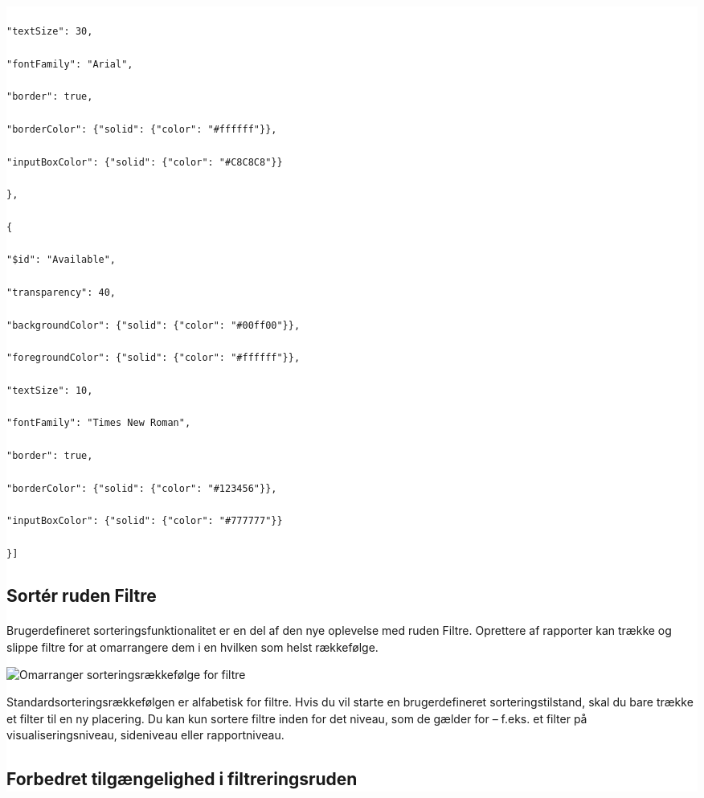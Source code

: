 ```

"textSize": 30, 

"fontFamily": "Arial", 

"border": true, 

"borderColor": {"solid": {"color": "#ffffff"}}, 

"inputBoxColor": {"solid": {"color": "#C8C8C8"}} 

}, 

{ 

"$id": "Available", 

"transparency": 40, 

"backgroundColor": {"solid": {"color": "#00ff00"}}, 

"foregroundColor": {"solid": {"color": "#ffffff"}}, 

"textSize": 10, 

"fontFamily": "Times New Roman", 

"border": true, 

"borderColor": {"solid": {"color": "#123456"}}, 

"inputBoxColor": {"solid": {"color": "#777777"}} 

}] 
```

## <a name="sort-the-filters-pane"></a>Sortér ruden Filtre

Brugerdefineret sorteringsfunktionalitet er en del af den nye oplevelse med ruden Filtre. Oprettere af rapporter kan trække og slippe filtre for at omarrangere dem i en hvilken som helst rækkefølge.

![Omarranger sorteringsrækkefølge for filtre](media/power-bi-report-filter/power-bi-filter-sort.gif)

Standardsorteringsrækkefølgen er alfabetisk for filtre. Hvis du vil starte en brugerdefineret sorteringstilstand, skal du bare trække et filter til en ny placering. Du kan kun sortere filtre inden for det niveau, som de gælder for – f.eks. et filter på visualiseringsniveau, sideniveau eller rapportniveau.

## <a name="improved-filters-pane-accessibility"></a>Forbedret tilgængelighed i filtreringsruden
